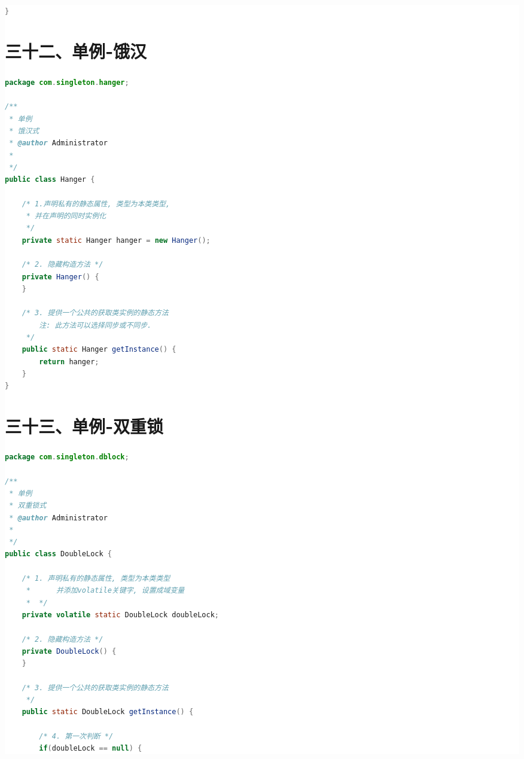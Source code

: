```java
}
```

# 三十二、单例-饿汉

```java
package com.singleton.hanger;

/**
 * 单例
 * 饿汉式
 * @author Administrator
 *
 */
public class Hanger {

	/* 1.声明私有的静态属性, 类型为本类类型, 
	 * 并在声明的同时实例化
	 */
	private static Hanger hanger = new Hanger();
	
	/* 2. 隐藏构造方法 */
	private Hanger() {
	}
	
	/* 3. 提供一个公共的获取类实例的静态方法
		注: 此方法可以选择同步或不同步.
	 */
	public static Hanger getInstance() {
		return hanger;
	}
}
```

# 三十三、单例-双重锁 

```java
package com.singleton.dblock;

/**
 * 单例
 * 双重锁式
 * @author Administrator
 *
 */
public class DoubleLock {

	/* 1. 声明私有的静态属性, 类型为本类类型
	 * 		并添加volatile关键字, 设置成域变量
	 *  */
	private volatile static DoubleLock doubleLock;
	
	/* 2. 隐藏构造方法 */
	private DoubleLock() {
	}
	
	/* 3. 提供一个公共的获取类实例的静态方法
	 */
	public static DoubleLock getInstance() {
	
		/* 4. 第一次判断 */
		if(doubleLock == null) {
```